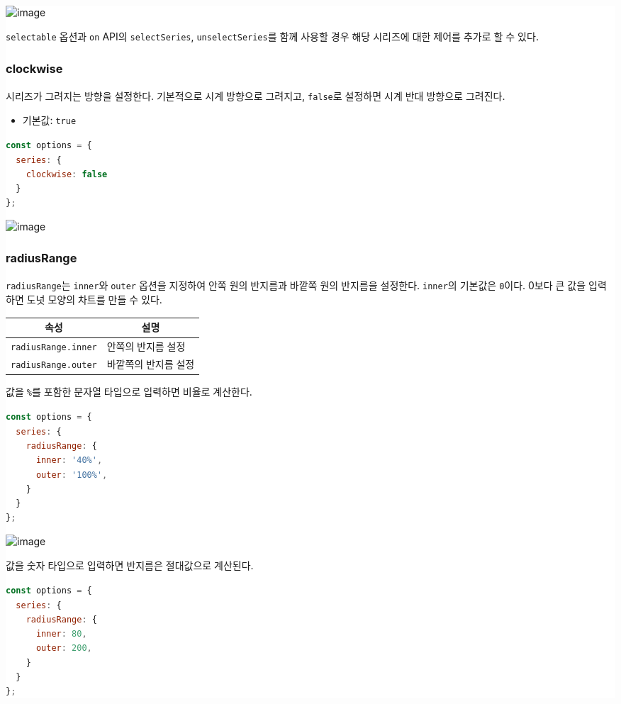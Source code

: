 ![image](https://user-images.githubusercontent.com/43128697/102746471-b4614000-43a1-11eb-925c-7622c72c611a.png)

`selectable` 옵션과 `on` API의 `selectSeries`, `unselectSeries`를 함께 사용할 경우 해당 시리즈에 대한 제어를 추가로 할 수 있다.

### clockwise

시리즈가 그려지는 방향을 설정한다. 기본적으로 시계 방향으로 그려지고, `false`로 설정하면 시계 반대 방향으로 그려진다.

* 기본값: `true`

```js
const options = {
  series: {
    clockwise: false
  }
};
```

![image](https://user-images.githubusercontent.com/43128697/102980458-ef52a780-454a-11eb-9998-22a92e2ed45e.gif)

### radiusRange

`radiusRange`는 `inner`와 `outer` 옵션을 지정하여 안쪽 원의 반지름과 바깥쪽 원의 반지름을 설정한다. `inner`의 기본값은 `0`이다. 0보다 큰 값을 입력하면 도넛 모양의 차트를 만들 수 있다.

| 속성 | 설명 |
| --- | --- |
| `radiusRange.inner` | 안쪽의 반지름 설정 |
| `radiusRange.outer` | 바깥쪽의 반지름 설정 |

값을 `%`를 포함한 문자열 타입으로 입력하면 비율로 계산한다.

```js
const options = {
  series: {
    radiusRange: {
      inner: '40%',
      outer: '100%',
    }
  }
};
```

![image](https://user-images.githubusercontent.com/43128697/102746399-8976ec00-43a1-11eb-88f4-c86a5240e493.png)

값을 숫자 타입으로 입력하면 반지름은 절대값으로 계산된다.

```js
const options = {
  series: {
    radiusRange: {
      inner: 80,
      outer: 200,
    }
  }
};
```
